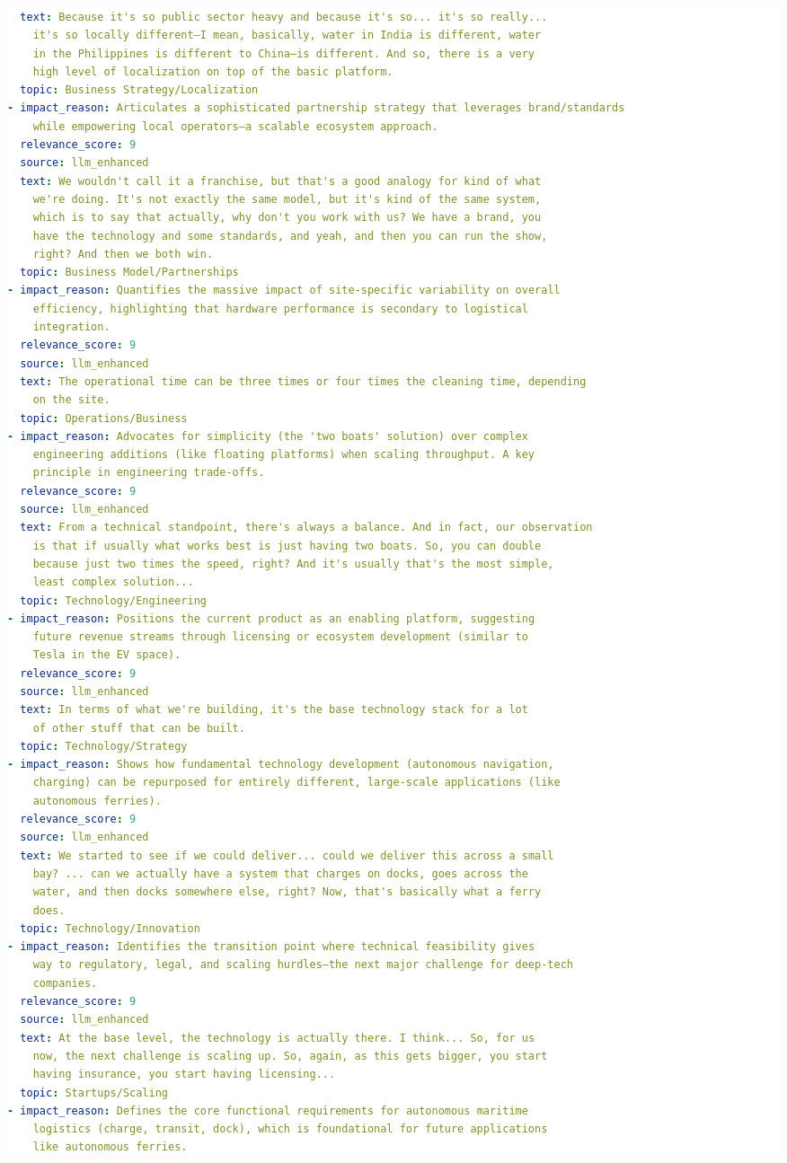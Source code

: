```yaml
  text: Because it's so public sector heavy and because it's so... it's so really...
    it's so locally different—I mean, basically, water in India is different, water
    in the Philippines is different to China—is different. And so, there is a very
    high level of localization on top of the basic platform.
  topic: Business Strategy/Localization
- impact_reason: Articulates a sophisticated partnership strategy that leverages brand/standards
    while empowering local operators—a scalable ecosystem approach.
  relevance_score: 9
  source: llm_enhanced
  text: We wouldn't call it a franchise, but that's a good analogy for kind of what
    we're doing. It's not exactly the same model, but it's kind of the same system,
    which is to say that actually, why don't you work with us? We have a brand, you
    have the technology and some standards, and yeah, and then you can run the show,
    right? And then we both win.
  topic: Business Model/Partnerships
- impact_reason: Quantifies the massive impact of site-specific variability on overall
    efficiency, highlighting that hardware performance is secondary to logistical
    integration.
  relevance_score: 9
  source: llm_enhanced
  text: The operational time can be three times or four times the cleaning time, depending
    on the site.
  topic: Operations/Business
- impact_reason: Advocates for simplicity (the 'two boats' solution) over complex
    engineering additions (like floating platforms) when scaling throughput. A key
    principle in engineering trade-offs.
  relevance_score: 9
  source: llm_enhanced
  text: From a technical standpoint, there's always a balance. And in fact, our observation
    is that if usually what works best is just having two boats. So, you can double
    because just two times the speed, right? And it's usually that's the most simple,
    least complex solution...
  topic: Technology/Engineering
- impact_reason: Positions the current product as an enabling platform, suggesting
    future revenue streams through licensing or ecosystem development (similar to
    Tesla in the EV space).
  relevance_score: 9
  source: llm_enhanced
  text: In terms of what we're building, it's the base technology stack for a lot
    of other stuff that can be built.
  topic: Technology/Strategy
- impact_reason: Shows how fundamental technology development (autonomous navigation,
    charging) can be repurposed for entirely different, large-scale applications (like
    autonomous ferries).
  relevance_score: 9
  source: llm_enhanced
  text: We started to see if we could deliver... could we deliver this across a small
    bay? ... can we actually have a system that charges on docks, goes across the
    water, and then docks somewhere else, right? Now, that's basically what a ferry
    does.
  topic: Technology/Innovation
- impact_reason: Identifies the transition point where technical feasibility gives
    way to regulatory, legal, and scaling hurdles—the next major challenge for deep-tech
    companies.
  relevance_score: 9
  source: llm_enhanced
  text: At the base level, the technology is actually there. I think... So, for us
    now, the next challenge is scaling up. So, again, as this gets bigger, you start
    having insurance, you start having licensing...
  topic: Startups/Scaling
- impact_reason: Defines the core functional requirements for autonomous maritime
    logistics (charge, transit, dock), which is foundational for future applications
    like autonomous ferries.
```